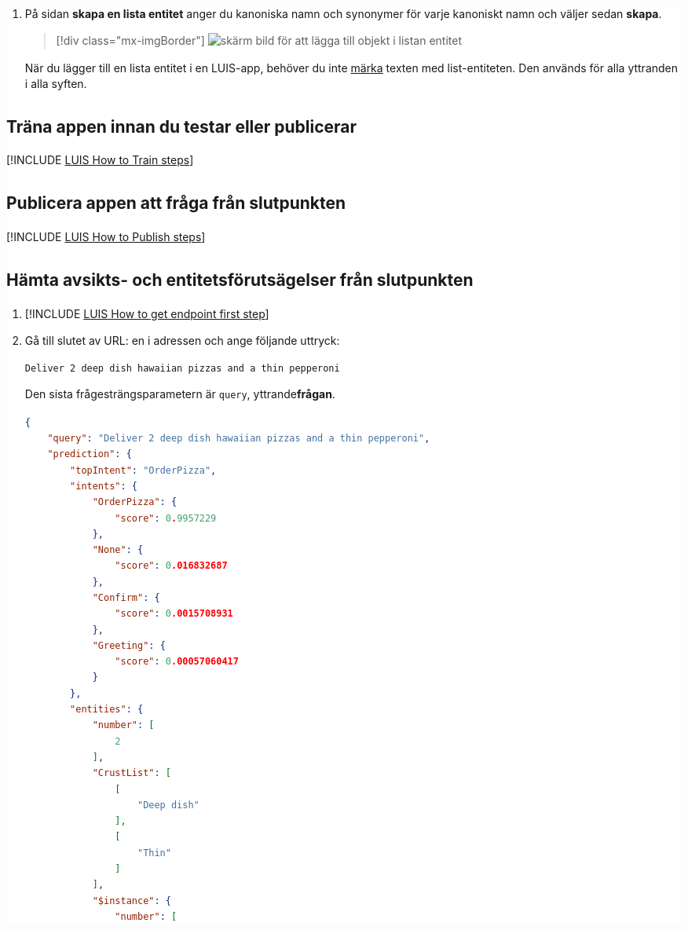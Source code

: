 1. På sidan **skapa en lista entitet** anger du kanoniska namn och synonymer för varje kanoniskt namn och väljer sedan **skapa**.

    > [!div class="mx-imgBorder"]
    > ![skärm bild för att lägga till objekt i listan entitet](media/luis-quickstart-intent-and-list-entity/add-pizza-crust-items-list-entity.png)

    När du lägger till en lista entitet i en LUIS-app, behöver du inte [märka](label-entity-example-utterance.md) texten med list-entiteten. Den används för alla yttranden i alla syften.

## <a name="train-the-app-before-testing-or-publishing"></a>Träna appen innan du testar eller publicerar

[!INCLUDE [LUIS How to Train steps](includes/howto-train.md)]

## <a name="publish-the-app-to-query-from-the-endpoint"></a>Publicera appen att fråga från slutpunkten

[!INCLUDE [LUIS How to Publish steps](includes/howto-publish.md)]

## <a name="get-intent-and-entity-prediction-from-endpoint"></a>Hämta avsikts- och entitetsförutsägelser från slutpunkten

1. [!INCLUDE [LUIS How to get endpoint first step](includes/howto-get-endpoint.md)]

2. Gå till slutet av URL: en i adressen och ange följande uttryck:

    `Deliver 2 deep dish hawaiian pizzas and a thin pepperoni`

    Den sista frågesträngsparametern är `query`, yttrande**frågan**.


    ```json
    {
        "query": "Deliver 2 deep dish hawaiian pizzas and a thin pepperoni",
        "prediction": {
            "topIntent": "OrderPizza",
            "intents": {
                "OrderPizza": {
                    "score": 0.9957229
                },
                "None": {
                    "score": 0.016832687
                },
                "Confirm": {
                    "score": 0.0015708931
                },
                "Greeting": {
                    "score": 0.00057060417
                }
            },
            "entities": {
                "number": [
                    2
                ],
                "CrustList": [
                    [
                        "Deep dish"
                    ],
                    [
                        "Thin"
                    ]
                ],
                "$instance": {
                    "number": [